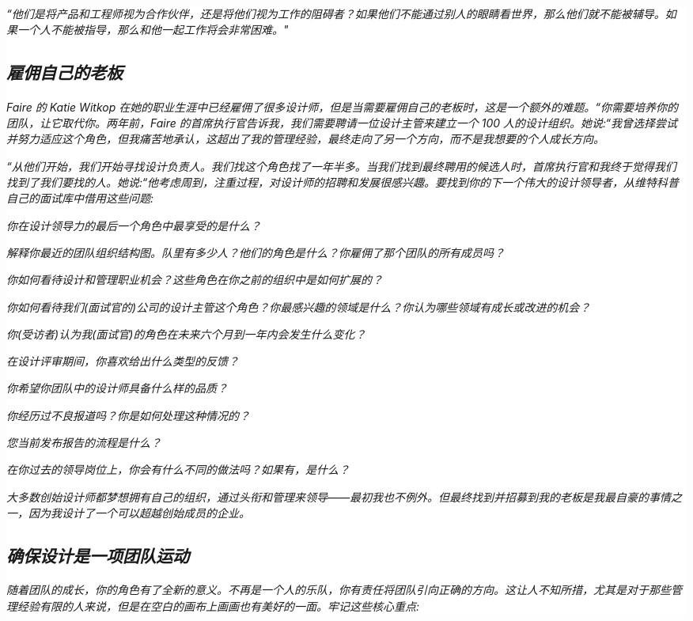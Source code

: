 *“他们是将产品和工程师视为合作伙伴，还是将他们视为工作的阻碍者？如果他们不能通过别人的眼睛看世界，那么他们就不能被辅导。如果一个人不能被指导，那么和他一起工作将会非常困难。"*

## *雇佣自己的老板*

*Faire 的 Katie Witkop 在她的职业生涯中已经雇佣了很多设计师，但是当需要雇佣自己的老板时，这是一个额外的难题。“你需要培养你的团队，让它取代你。两年前，Faire 的首席执行官告诉我，我们需要聘请一位设计主管来建立一个 100 人的设计组织。她说:“我曾选择尝试并努力适应这个角色，但我痛苦地承认，这超出了我的管理经验，最终走向了另一个方向，而不是我想要的个人成长方向。*

*“从他们开始，我们开始寻找设计负责人。我们找这个角色找了一年半多。当我们找到最终聘用的候选人时，首席执行官和我终于觉得我们找到了我们要找的人。她说:“他考虑周到，注重过程，对设计师的招聘和发展很感兴趣。要找到你的下一个伟大的设计领导者，从维特科普自己的面试库中借用这些问题:*

*你在设计领导力的最后一个角色中最享受的是什么？*

*解释你最近的团队组织结构图。队里有多少人？他们的角色是什么？你雇佣了那个团队的所有成员吗？*

*你如何看待设计和管理职业机会？这些角色在你之前的组织中是如何扩展的？*

*你如何看待我们(面试官的)公司的设计主管这个角色？你最感兴趣的领域是什么？你认为哪些领域有成长或改进的机会？*

*你(受访者)认为我(面试官)的角色在未来六个月到一年内会发生什么变化？*

*在设计评审期间，你喜欢给出什么类型的反馈？*

*你希望你团队中的设计师具备什么样的品质？*

*你经历过不良报道吗？你是如何处理这种情况的？*

*您当前发布报告的流程是什么？*

*在你过去的领导岗位上，你会有什么不同的做法吗？如果有，是什么？*

*大多数创始设计师都梦想拥有自己的组织，通过头衔和管理来领导——最初我也不例外。但最终找到并招募到我的老板是我最自豪的事情之一，因为我设计了一个可以超越创始成员的企业。*

## *确保设计是一项团队运动*

*随着团队的成长，你的角色有了全新的意义。不再是一个人的乐队，你有责任将团队引向正确的方向。这让人不知所措，尤其是对于那些管理经验有限的人来说，但是在空白的画布上画画也有美好的一面。牢记这些核心重点:*
